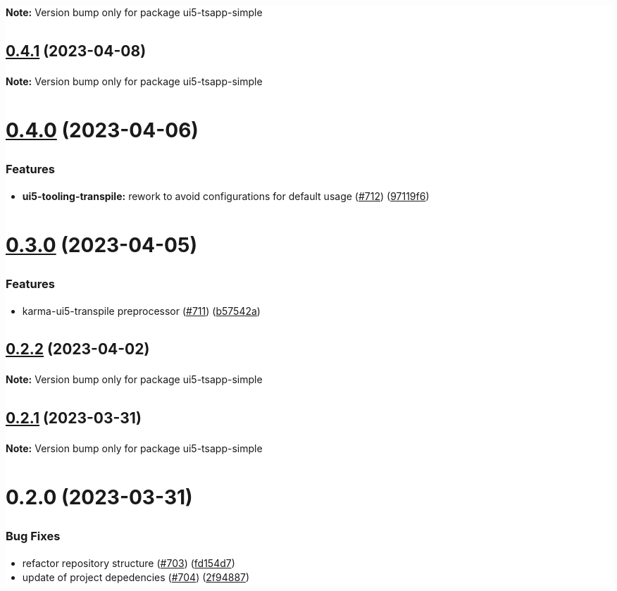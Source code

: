 **Note:** Version bump only for package ui5-tsapp-simple

## [0.4.1](https://github.com/ui5-community/ui5-ecosystem-showcase/compare/ui5-tsapp-simple@0.4.0...ui5-tsapp-simple@0.4.1) (2023-04-08)

**Note:** Version bump only for package ui5-tsapp-simple

# [0.4.0](https://github.com/ui5-community/ui5-ecosystem-showcase/compare/ui5-tsapp-simple@0.3.0...ui5-tsapp-simple@0.4.0) (2023-04-06)

### Features

- **ui5-tooling-transpile:** rework to avoid configurations for default usage ([#712](https://github.com/ui5-community/ui5-ecosystem-showcase/issues/712)) ([97119f6](https://github.com/ui5-community/ui5-ecosystem-showcase/commit/97119f6795d839e305659a64be2f920f25a1392f))

# [0.3.0](https://github.com/ui5-community/ui5-ecosystem-showcase/compare/ui5-tsapp-simple@0.2.2...ui5-tsapp-simple@0.3.0) (2023-04-05)

### Features

- karma-ui5-transpile preprocessor ([#711](https://github.com/ui5-community/ui5-ecosystem-showcase/issues/711)) ([b57542a](https://github.com/ui5-community/ui5-ecosystem-showcase/commit/b57542a4d342777bf748aee42eb2247e83f26b6f))

## [0.2.2](https://github.com/ui5-community/ui5-ecosystem-showcase/compare/ui5-tsapp-simple@0.2.1...ui5-tsapp-simple@0.2.2) (2023-04-02)

**Note:** Version bump only for package ui5-tsapp-simple

## [0.2.1](https://github.com/ui5-community/ui5-ecosystem-showcase/compare/ui5-tsapp-simple@0.2.0...ui5-tsapp-simple@0.2.1) (2023-03-31)

**Note:** Version bump only for package ui5-tsapp-simple

# 0.2.0 (2023-03-31)

### Bug Fixes

- refactor repository structure ([#703](https://github.com/ui5-community/ui5-ecosystem-showcase/issues/703)) ([fd154d7](https://github.com/ui5-community/ui5-ecosystem-showcase/commit/fd154d791d5d87a41a3e350b5bfef23f5938fd5d))
- update of project depedencies ([#704](https://github.com/ui5-community/ui5-ecosystem-showcase/issues/704)) ([2f94887](https://github.com/ui5-community/ui5-ecosystem-showcase/commit/2f94887d736e1dde8063de36f8d2ea6584dddc95))

